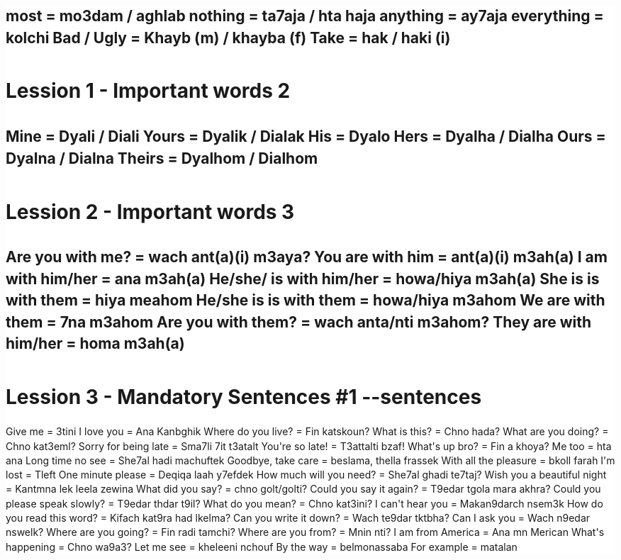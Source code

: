 most = mo3dam / aghlab
nothing = ta7aja / hta haja
anything = ay7aja
everything = kolchi
Bad / Ugly = Khayb (m) / khayba (f)
Take = hak / haki (i)
------------------------
# Lession 1 - Important words 2
Mine = Dyali / Diali
Yours = Dyalik / Dialak
His = Dyalo
Hers = Dyalha / Dialha
Ours = Dyalna / Dialna
Theirs = Dyalhom / Dialhom
------------------------
# Lession 2 - Important words 3
Are you with me? = wach ant(a)(i) m3aya?
You are with him = ant(a)(i) m3ah(a)
I am with him/her = ana m3ah(a)
He/she/ is with him/her = howa/hiya m3ah(a)
She is is with them = hiya meahom
He/she is is with them = howa/hiya m3ahom
We are with them = 7na m3ahom
Are you with them? = wach anta/nti m3ahom?
They are with him/her = homa m3ah(a)
------------------------
# Lession 3 - Mandatory Sentences #1 --sentences
Give me = 3tini
I love you = Ana Kanbghik
Where do you live? = Fin katskoun?
What is this? = Chno hada?
What are you doing? = Chno kat3eml?
Sorry for being late = Sma7li 7it t3atalt
You're so late! = T3attalti bzaf!
What's up bro? = Fin a khoya?
Me too = hta ana
Long time no see = She7al hadi machuftek
Goodbye, take care = beslama, thella frassek
With all the pleasure = bkoll farah
I'm lost = Tleft
One minute please = Deqiqa laah y7efdek
How much will you need? = She7al ghadi te7taj?
Wish you a beautiful night = Kantmna lek leela zewina
What did you say? = chno golt/golti?
Could you say it again? = T9edar tgola mara akhra?
Could you please speak slowly? = T9edar thdar t9il?
What do you mean? = Chno kat3ini?
I can't hear you = Makan9darch nsem3k
How do you read this word? = Kifach kat9ra had lkelma?
Can you write it down? = Wach te9dar tktbha?
Can I ask you = Wach n9edar nswelk?
Where are you going? = Fin radi tamchi?
Where are you from? = Mnin nti?
I am from America = Ana mn Merican
What's happening = Chno wa9a3?
Let me see = kheleeni nchouf
By the way = belmonassaba
For example = matalan